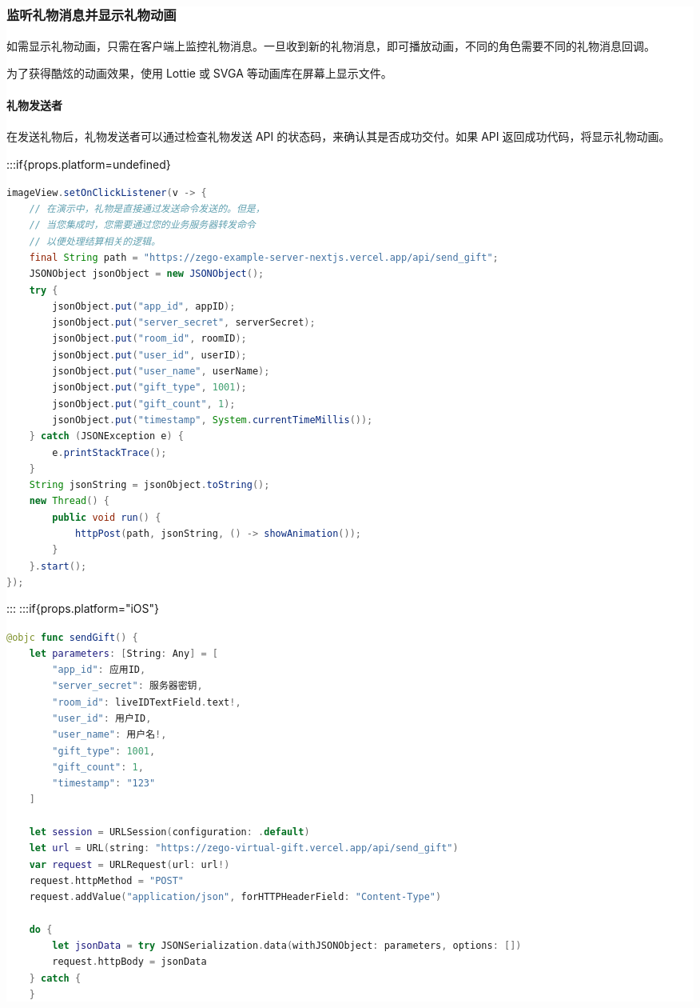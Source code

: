 ### 监听礼物消息并显示礼物动画

如需显示礼物动画，只需在客户端上监控礼物消息。一旦收到新的礼物消息，即可播放动画，不同的角色需要不同的礼物消息回调。

为了获得酷炫的动画效果，使用 Lottie 或 SVGA 等动画库在屏幕上显示文件。

#### 礼物发送者

在发送礼物后，礼物发送者可以通过检查礼物发送 API 的状态码，来确认其是否成功交付。如果 API 返回成功代码，将显示礼物动画。

:::if{props.platform=undefined}
```java
imageView.setOnClickListener(v -> {
    // 在演示中，礼物是直接通过发送命令发送的。但是，
    // 当您集成时，您需要通过您的业务服务器转发命令
    // 以便处理结算相关的逻辑。
    final String path = "https://zego-example-server-nextjs.vercel.app/api/send_gift"; 
    JSONObject jsonObject = new JSONObject();
    try {
        jsonObject.put("app_id", appID);
        jsonObject.put("server_secret", serverSecret);
        jsonObject.put("room_id", roomID);
        jsonObject.put("user_id", userID);
        jsonObject.put("user_name", userName);
        jsonObject.put("gift_type", 1001);
        jsonObject.put("gift_count", 1);
        jsonObject.put("timestamp", System.currentTimeMillis());
    } catch (JSONException e) {
        e.printStackTrace();
    }
    String jsonString = jsonObject.toString();
    new Thread() {
        public void run() {
            httpPost(path, jsonString, () -> showAnimation());
        }
    }.start();
});
```
:::
:::if{props.platform="iOS"}
```swift
@objc func sendGift() {
    let parameters: [String: Any] = [
        "app_id": 应用ID,
        "server_secret": 服务器密钥,
        "room_id": liveIDTextField.text!,
        "user_id": 用户ID,
        "user_name": 用户名!,
        "gift_type": 1001,
        "gift_count": 1,
        "timestamp": "123"
    ]
    
    let session = URLSession(configuration: .default)
    let url = URL(string: "https://zego-virtual-gift.vercel.app/api/send_gift") 
    var request = URLRequest(url: url!)
    request.httpMethod = "POST"
    request.addValue("application/json", forHTTPHeaderField: "Content-Type")
    
    do {
        let jsonData = try JSONSerialization.data(withJSONObject: parameters, options: [])
        request.httpBody = jsonData
    } catch {
    }

```
